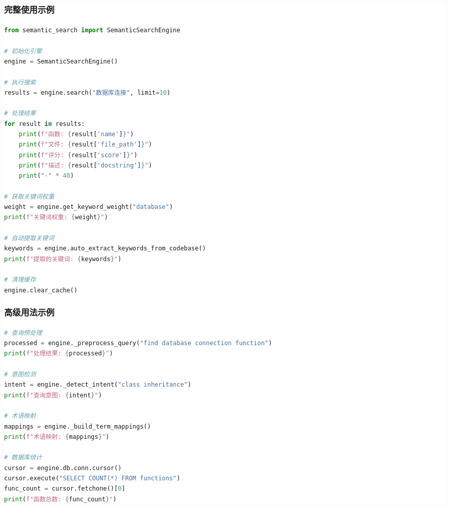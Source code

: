 ### 完整使用示例

```python
from semantic_search import SemanticSearchEngine

# 初始化引擎
engine = SemanticSearchEngine()

# 执行搜索
results = engine.search("数据库连接", limit=10)

# 处理结果
for result in results:
    print(f"函数: {result['name']}")
    print(f"文件: {result['file_path']}")
    print(f"评分: {result['score']}")
    print(f"描述: {result['docstring']}")
    print("-" * 40)

# 获取关键词权重
weight = engine.get_keyword_weight("database")
print(f"关键词权重: {weight}")

# 自动提取关键词
keywords = engine.auto_extract_keywords_from_codebase()
print(f"提取的关键词: {keywords}")

# 清理缓存
engine.clear_cache()
```

### 高级用法示例

```python
# 查询预处理
processed = engine._preprocess_query("find database connection function")
print(f"处理结果: {processed}")

# 意图检测
intent = engine._detect_intent("class inheritance")
print(f"查询意图: {intent}")

# 术语映射
mappings = engine._build_term_mappings()
print(f"术语映射: {mappings}")

# 数据库统计
cursor = engine.db.conn.cursor()
cursor.execute("SELECT COUNT(*) FROM functions")
func_count = cursor.fetchone()[0]
print(f"函数总数: {func_count}")
```